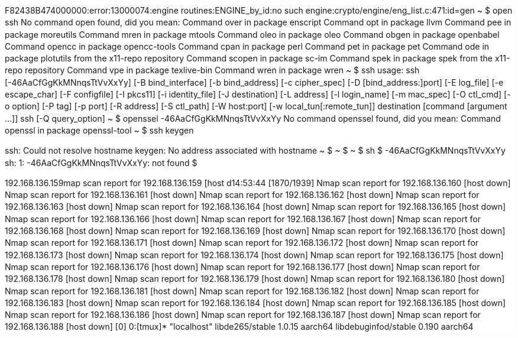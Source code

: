 F82438B474000000:error:13000074:engine routines:ENGINE_by_id:no such engine:crypto/engine/eng_list.c:471:id=gen
~ $ open ssh
No command open found, did you mean:
 Command over in package enscript
 Command opt in package llvm
 Command pee in package moreutils
 Command mren in package mtools
 Command oleo in package oleo
 Command obgen in package openbabel
 Command opencc in package opencc-tools
 Command cpan in package perl
 Command pet in package pet
 Command ode in package plotutils from the x11-repo repository
 Command scopen in package sc-im
 Command spek in package spek from the x11-repo repository
 Command vpe in package texlive-bin
 Command wren in package wren
~ $ ssh
usage: ssh [-46AaCfGgKkMNnqsTtVvXxYy] [-B bind_interface] [-b bind_address]
           [-c cipher_spec] [-D [bind_address:]port] [-E log_file]
           [-e escape_char] [-F configfile] [-I pkcs11] [-i identity_file]
           [-J destination] [-L address] [-l login_name] [-m mac_spec]
           [-O ctl_cmd] [-o option] [-P tag] [-p port] [-R address]
           [-S ctl_path] [-W host:port] [-w local_tun[:remote_tun]]
           destination [command [argument ...]]
       ssh [-Q query_option]
~ $ openssel -46AaCfGgKkMNnqsTtVvXxYy
No command openssel found, did you mean:
 Command openssl in package openssl-tool
~ $ ssh keygen

ssh: Could not resolve hostname keygen: No address associated with hostname
~ $
~ $
~ $ sh
$ -46AaCfGgKkMNnqsTtVvXxYy
sh: 1: -46AaCfGgKkMNnqsTtVvXxYy: not found
$


192.168.136.159map scan report for 192.168.136.159 [host d14:53:44 [1870/1939]
Nmap scan report for 192.168.136.160 [host down]                Nmap scan report for 192.168.136.161 [host down]                Nmap scan report for 192.168.136.162 [host down]                Nmap scan report for 192.168.136.163 [host down]                Nmap scan report for 192.168.136.164 [host down]                Nmap scan report for 192.168.136.165 [host down]                Nmap scan report for 192.168.136.166 [host down]                Nmap scan report for 192.168.136.167 [host down]                Nmap scan report for 192.168.136.168 [host down]                Nmap scan report for 192.168.136.169 [host down]                Nmap scan report for 192.168.136.170 [host down]                Nmap scan report for 192.168.136.171 [host down]                Nmap scan report for 192.168.136.172 [host down]                Nmap scan report for 192.168.136.173 [host down]
Nmap scan report for 192.168.136.174 [host down]
Nmap scan report for 192.168.136.175 [host down]
Nmap scan report for 192.168.136.176 [host down]                Nmap scan report for 192.168.136.177 [host down]                Nmap scan report for 192.168.136.178 [host down]                Nmap scan report for 192.168.136.179 [host down]                Nmap scan report for 192.168.136.180 [host down]                Nmap scan report for 192.168.136.181 [host down]
Nmap scan report for 192.168.136.182 [host down]                Nmap scan report for 192.168.136.183 [host down]                Nmap scan report for 192.168.136.184 [host down]                Nmap scan report for 192.168.136.185 [host down]
Nmap scan report for 192.168.136.186 [host down]                Nmap scan report for 192.168.136.187 [host down]                Nmap scan report for 192.168.136.188 [host down]                [0] 0:[tmux]*                        "localhost"
libde265/stable 1.0.15 aarch64
libdebuginfod/stable 0.190 aarch64